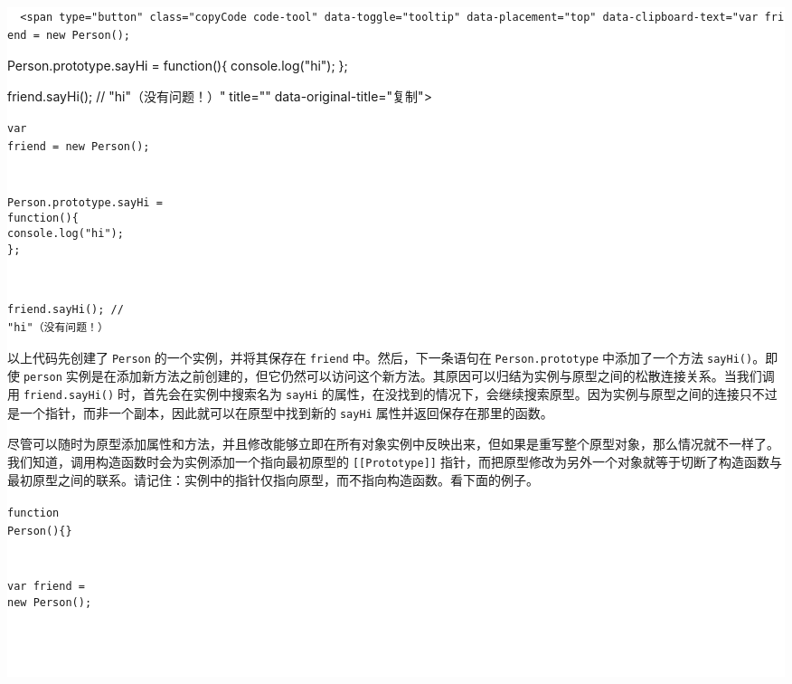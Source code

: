       <span type="button" class="copyCode code-tool" data-toggle="tooltip" data-placement="top" data-clipboard-text="var friend = new Person();

Person.prototype.sayHi = function(){
    console.log(&quot;hi&quot;);
};

friend.sayHi();   // &quot;hi&quot;（没有问题！）" title="" data-original-title="复制"></span>
      <span type="button" class="saveToNote code-tool" data-toggle="tooltip" data-placement="top" title="" data-original-title="放进笔记"></span>
      </div>
      </div><pre class="javascript hljs"><code class="javascript"><span class="hljs-keyword">var</span> friend = <span class="hljs-keyword">new</span> Person();

Person.prototype.sayHi = <span class="hljs-function"><span class="hljs-keyword">function</span>(<span class="hljs-params"></span>)</span>{
    <span class="hljs-built_in">console</span>.log(<span class="hljs-string">"hi"</span>);
};

friend.sayHi();   <span class="hljs-comment">// "hi"（没有问题！）</span></code></pre>
<p>以上代码先创建了 <code>Person</code> 的一个实例，并将其保存在 <code>friend</code> 中。然后，下一条语句在 <code>Person.prototype</code> 中添加了一个方法 <code>sayHi()</code>。即使 <code>person</code> 实例是在添加新方法之前创建的，但它仍然可以访问这个新方法。其原因可以归结为实例与原型之间的松散连接关系。当我们调用 <code>friend.sayHi()</code> 时，首先会在实例中搜索名为 <code>sayHi</code> 的属性，在没找到的情况下，会继续搜索原型。因为实例与原型之间的连接只不过是一个指针，而非一个副本，因此就可以在原型中找到新的 <code>sayHi</code> 属性并返回保存在那里的函数。</p>
<p>尽管可以随时为原型添加属性和方法，并且修改能够立即在所有对象实例中反映出来，但如果是重写整个原型对象，那么情况就不一样了。我们知道，调用构造函数时会为实例添加一个指向最初原型的 <code>[[Prototype]]</code> 指针，而把原型修改为另外一个对象就等于切断了构造函数与最初原型之间的联系。请记住：实例中的指针仅指向原型，而不指向构造函数。看下面的例子。</p>
<div class="widget-codetool" style="display:none;">
      <div class="widget-codetool--inner">
      <span class="selectCode code-tool" data-toggle="tooltip" data-placement="top" title="" data-original-title="全选"></span>
      <span type="button" class="copyCode code-tool" data-toggle="tooltip" data-placement="top" data-clipboard-text="function Person(){}

var friend = new Person();

Person.prototype = {
    constructor: Person,
    name : &quot;Stone&quot;,
    age : 28,
    job : &quot;Software Engineer&quot;,
    sayName : function () {
        console.log(this.name);
    }
};

friend.sayName();   // Uncaught TypeError: friend.sayName is not a function" title="" data-original-title="复制"></span>
      <span type="button" class="saveToNote code-tool" data-toggle="tooltip" data-placement="top" title="" data-original-title="放进笔记"></span>
      </div>
      </div><pre class="javascript hljs"><code class="javascript"><span class="hljs-function"><span class="hljs-keyword">function</span> <span class="hljs-title">Person</span>(<span class="hljs-params"></span>)</span>{}

<span class="hljs-keyword">var</span> friend = <span class="hljs-keyword">new</span> Person();
